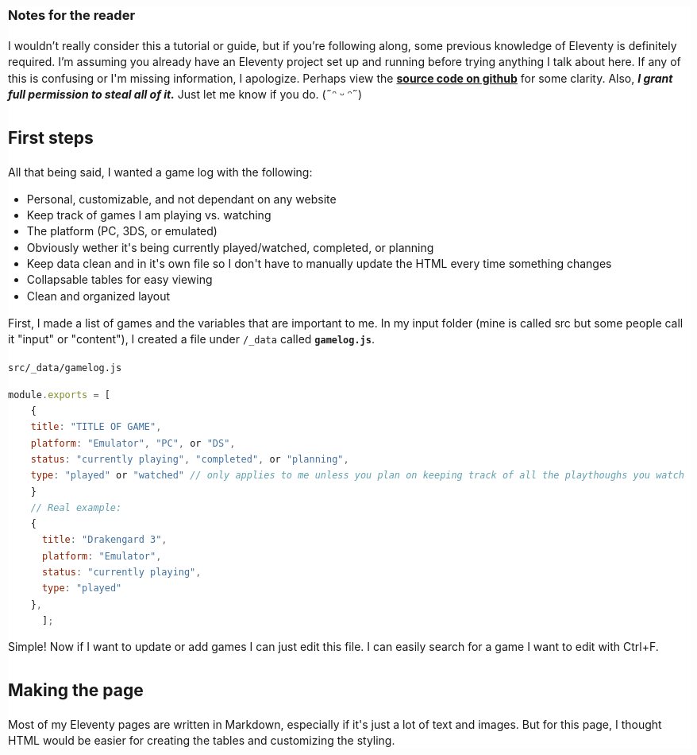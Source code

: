 ### Notes for the reader

I wouldn’t really consider this a tutorial or guide, but if you’re following along, some previous knowledge of Eleventy is definitely required. I’m assuming you already have an Eleventy project set up and running before trying anything I talk about here. If any of this is confusing or I'm missing information, I apologize. Perhaps view the **[source code on github](https://github.com/leajpg/neocities-snails)** for some clarity. Also, ***I grant full permission to steal all of it.*** Just let me know if you do. (˶ᵔ ᵕ ᵔ˶)

## First steps

All that being said, I wanted a game log with the following:
- Personal, customizable, and not dependant on any website
- Keep track of games I am playing vs. watching
- The platform (PC, 3DS, or emulated)
- Obviously wether it's being currently played/watched, completed, or planning
- Keep data clean and in it's own file so I don't have to manually update the HTML every time something changes
- Collapsable tables for easy viewing
- Clean and organized layout

First, I made a list of games and the variables that are important to me. In my input folder (mine is called src but some people call it "input" or "content"), I created a file under `/_data` called **`gamelog.js`**.

`src/_data/gamelog.js`

```javascript
module.exports = [
    {
    title: "TITLE OF GAME",
    platform: "Emulator", "PC", or "DS",
    status: "currently playing", "completed", or "planning",
    type: "played" or "watched" // only applies to me unless you plan on keeping track of all the playthoughs you watch
    }
    // Real example:
    {
      title: "Drakengard 3",
      platform: "Emulator",
      status: "currently playing", 
      type: "played"
    },
      ];
```
Simple! Now if I want to update or add games I can just edit this file. I can easily search for a game I want to edit with Ctrl+F.

## Making the page

Most of my Eleventy pages are written in Markdown, especially if it's just a lot of text and images. But for this page, I thought HTML would be easier for creating the tables and customizing the styling.

